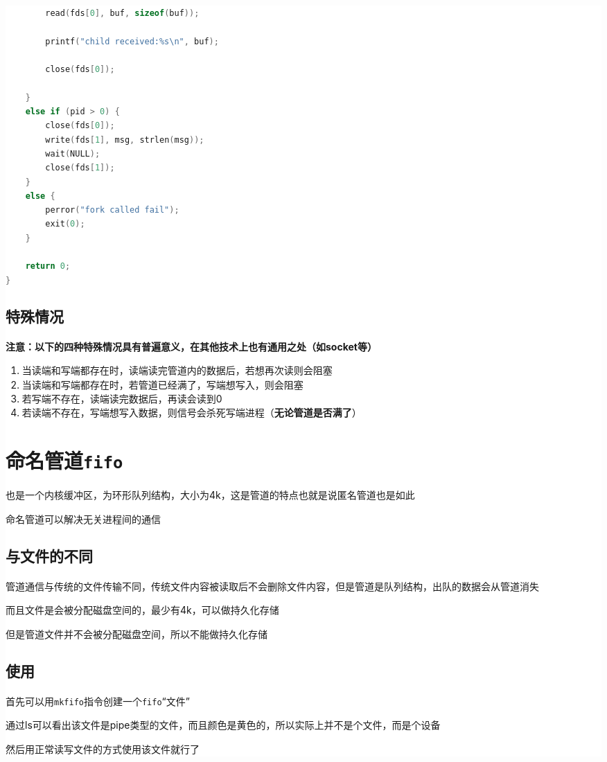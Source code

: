 ```c
		read(fds[0], buf, sizeof(buf));

		printf("child received:%s\n", buf);

		close(fds[0]);

	}
	else if (pid > 0) {
		close(fds[0]);
		write(fds[1], msg, strlen(msg));
		wait(NULL);
		close(fds[1]);
	}
	else {
		perror("fork called fail");
		exit(0);
	}

	return 0;
}
```

## 特殊情况

**注意：以下的四种特殊情况具有普遍意义，在其他技术上也有通用之处（如socket等）**

1. 当读端和写端都存在时，读端读完管道内的数据后，若想再次读则会阻塞
2. 当读端和写端都存在时，若管道已经满了，写端想写入，则会阻塞
3. 若写端不存在，读端读完数据后，再读会读到0
4. 若读端不存在，写端想写入数据，则信号会杀死写端进程（**无论管道是否满了**）

# 命名管道`fifo`

也是一个内核缓冲区，为环形队列结构，大小为4k，这是管道的特点也就是说匿名管道也是如此

命名管道可以解决无关进程间的通信

## 与文件的不同

管道通信与传统的文件传输不同，传统文件内容被读取后不会删除文件内容，但是管道是队列结构，出队的数据会从管道消失

而且文件是会被分配磁盘空间的，最少有4k，可以做持久化存储

但是管道文件并不会被分配磁盘空间，所以不能做持久化存储

## 使用

首先可以用`mkfifo`指令创建一个`fifo`“文件”

通过ls可以看出该文件是pipe类型的文件，而且颜色是黄色的，所以实际上并不是个文件，而是个设备

然后用正常读写文件的方式使用该文件就行了
